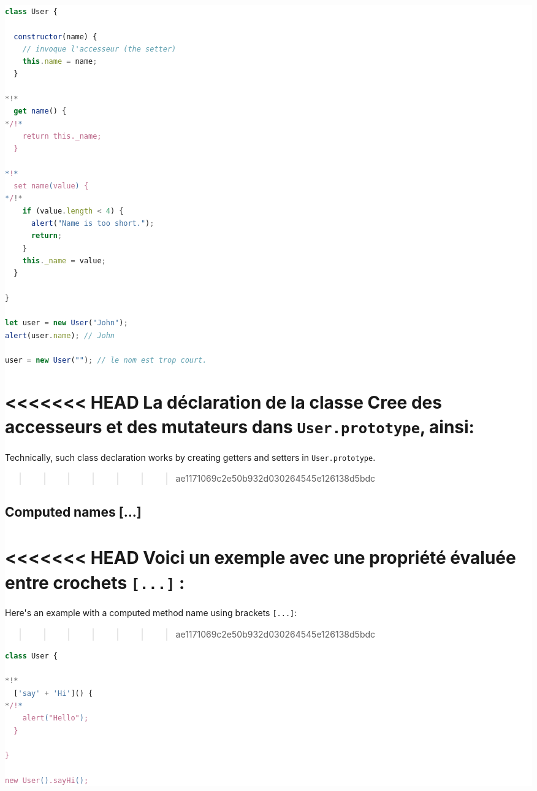 ```js run
class User {

  constructor(name) {
    // invoque l'accesseur (the setter)
    this.name = name;
  }

*!*
  get name() {
*/!*
    return this._name;
  }

*!*
  set name(value) {
*/!*
    if (value.length < 4) {
      alert("Name is too short.");
      return;
    }
    this._name = value;
  }

}

let user = new User("John");
alert(user.name); // John

user = new User(""); // le nom est trop court.
```

<<<<<<< HEAD
La déclaration de la classe Cree des accesseurs et des mutateurs dans `User.prototype`, ainsi:
=======
Technically, such class declaration works by creating getters and setters in `User.prototype`.
>>>>>>> ae1171069c2e50b932d030264545e126138d5bdc

## Computed names [...]

<<<<<<< HEAD
Voici un exemple avec une propriété évaluée entre crochets `[...]` :
=======
Here's an example with a computed method name using brackets `[...]`:
>>>>>>> ae1171069c2e50b932d030264545e126138d5bdc

```js run
class User {

*!*
  ['say' + 'Hi']() {
*/!*
    alert("Hello");
  }

}

new User().sayHi();
```
